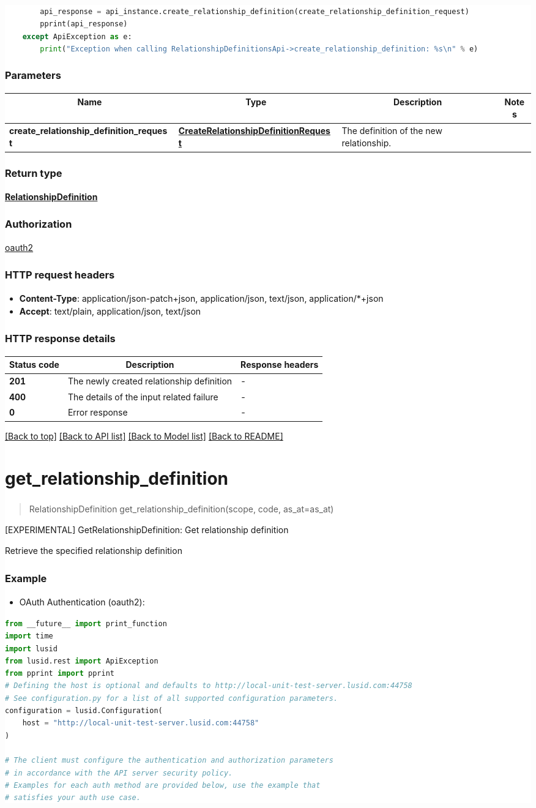 ```python
        api_response = api_instance.create_relationship_definition(create_relationship_definition_request)
        pprint(api_response)
    except ApiException as e:
        print("Exception when calling RelationshipDefinitionsApi->create_relationship_definition: %s\n" % e)
```

### Parameters

Name | Type | Description  | Notes
------------- | ------------- | ------------- | -------------
 **create_relationship_definition_request** | [**CreateRelationshipDefinitionRequest**](CreateRelationshipDefinitionRequest.md)| The definition of the new relationship. | 

### Return type

[**RelationshipDefinition**](RelationshipDefinition.md)

### Authorization

[oauth2](../README.md#oauth2)

### HTTP request headers

 - **Content-Type**: application/json-patch+json, application/json, text/json, application/*+json
 - **Accept**: text/plain, application/json, text/json

### HTTP response details
| Status code | Description | Response headers |
|-------------|-------------|------------------|
**201** | The newly created relationship definition |  -  |
**400** | The details of the input related failure |  -  |
**0** | Error response |  -  |

[[Back to top]](#) [[Back to API list]](../README.md#documentation-for-api-endpoints) [[Back to Model list]](../README.md#documentation-for-models) [[Back to README]](../README.md)

# **get_relationship_definition**
> RelationshipDefinition get_relationship_definition(scope, code, as_at=as_at)

[EXPERIMENTAL] GetRelationshipDefinition: Get relationship definition

Retrieve the specified relationship definition

### Example

* OAuth Authentication (oauth2):
```python
from __future__ import print_function
import time
import lusid
from lusid.rest import ApiException
from pprint import pprint
# Defining the host is optional and defaults to http://local-unit-test-server.lusid.com:44758
# See configuration.py for a list of all supported configuration parameters.
configuration = lusid.Configuration(
    host = "http://local-unit-test-server.lusid.com:44758"
)

# The client must configure the authentication and authorization parameters
# in accordance with the API server security policy.
# Examples for each auth method are provided below, use the example that
# satisfies your auth use case.
```